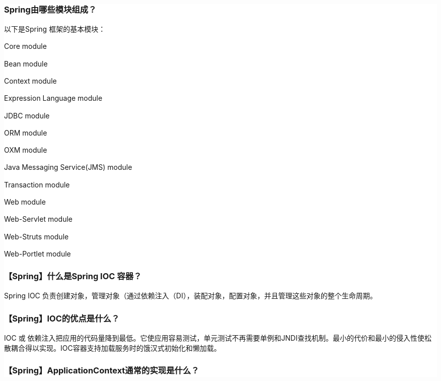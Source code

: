 

### Spring由哪些模块组成？

以下是Spring 框架的基本模块：

 

Core module

 

Bean module

 

Context module

 

Expression Language module

 

JDBC module

 

ORM module

 

OXM module

 

Java Messaging Service(JMS) module

 

Transaction module

 

Web module

 

Web-Servlet module

 

Web-Struts module

 

Web-Portlet module

 

### 【Spring】**什么是Spring IOC 容器？**

Spring IOC 负责创建对象，管理对象（通过依赖注入（DI），装配对象，配置对象，并且管理这些对象的整个生命周期。

 

### 【Spring】**IOC的优点是什么？**

IOC 或 依赖注入把应用的代码量降到最低。它使应用容易测试，单元测试不再需要单例和JNDI查找机制。最小的代价和最小的侵入性使松散耦合得以实现。IOC容器支持加载服务时的饿汉式初始化和懒加载。

 

### 【Spring】**ApplicationContext通常的实现是什么？**
